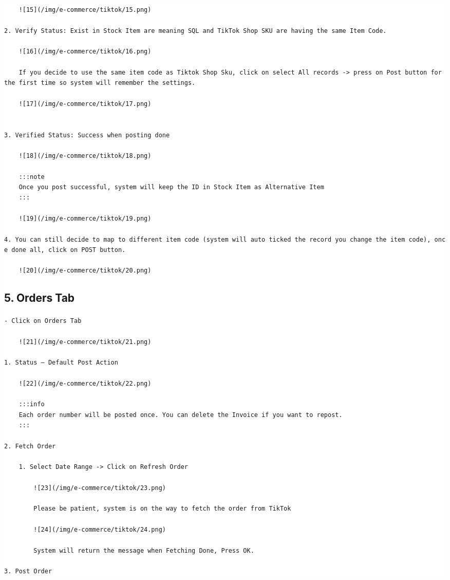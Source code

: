         ![15](/img/e-commerce/tiktok/15.png)

    2. Verify Status: Exist in Stock Item are meaning SQL and TikTok Shop SKU are having the same Item Code.

        ![16](/img/e-commerce/tiktok/16.png)

        If you decide to use the same item code as Tiktok Shop Sku, click on select All records -> press on Post button for the first time so system will remember the settings.

        ![17](/img/e-commerce/tiktok/17.png)


    3. Verified Status: Success when posting done

        ![18](/img/e-commerce/tiktok/18.png)

        :::note
        Once you post successful, system will keep the ID in Stock Item as Alternative Item
        :::

        ![19](/img/e-commerce/tiktok/19.png)

    4. You can still decide to map to different item code (system will auto ticked the record you change the item code), once done all, click on POST button.

        ![20](/img/e-commerce/tiktok/20.png)

## 5. Orders Tab

    - Click on Orders Tab

        ![21](/img/e-commerce/tiktok/21.png)

    1. Status – Default Post Action

        ![22](/img/e-commerce/tiktok/22.png)

        :::info
        Each order number will be posted once. You can delete the Invoice if you want to repost.
        :::

    2. Fetch Order

        1. Select Date Range -> Click on Refresh Order

            ![23](/img/e-commerce/tiktok/23.png)

            Please be patient, system is on the way to fetch the order from TikTok

            ![24](/img/e-commerce/tiktok/24.png)

            System will return the message when Fetching Done, Press OK.

    3. Post Order
